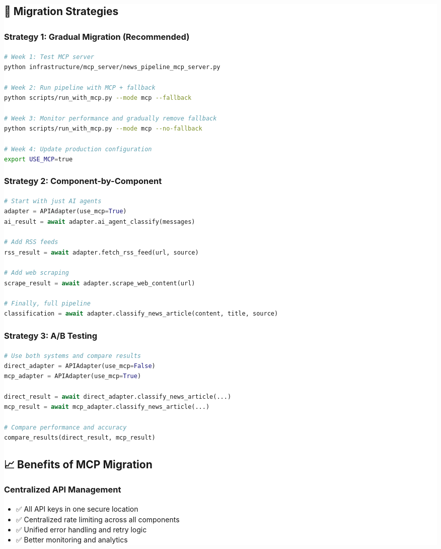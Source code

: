## 🔄 Migration Strategies

### Strategy 1: Gradual Migration (Recommended)

```bash
# Week 1: Test MCP server
python infrastructure/mcp_server/news_pipeline_mcp_server.py

# Week 2: Run pipeline with MCP + fallback
python scripts/run_with_mcp.py --mode mcp --fallback

# Week 3: Monitor performance and gradually remove fallback
python scripts/run_with_mcp.py --mode mcp --no-fallback

# Week 4: Update production configuration
export USE_MCP=true
```

### Strategy 2: Component-by-Component

```python
# Start with just AI agents
adapter = APIAdapter(use_mcp=True)
ai_result = await adapter.ai_agent_classify(messages)

# Add RSS feeds
rss_result = await adapter.fetch_rss_feed(url, source)

# Add web scraping
scrape_result = await adapter.scrape_web_content(url)

# Finally, full pipeline
classification = await adapter.classify_news_article(content, title, source)
```

### Strategy 3: A/B Testing

```python
# Use both systems and compare results
direct_adapter = APIAdapter(use_mcp=False)
mcp_adapter = APIAdapter(use_mcp=True)

direct_result = await direct_adapter.classify_news_article(...)
mcp_result = await mcp_adapter.classify_news_article(...)

# Compare performance and accuracy
compare_results(direct_result, mcp_result)
```

## 📈 Benefits of MCP Migration

### Centralized API Management
- ✅ All API keys in one secure location
- ✅ Centralized rate limiting across all components
- ✅ Unified error handling and retry logic
- ✅ Better monitoring and analytics
